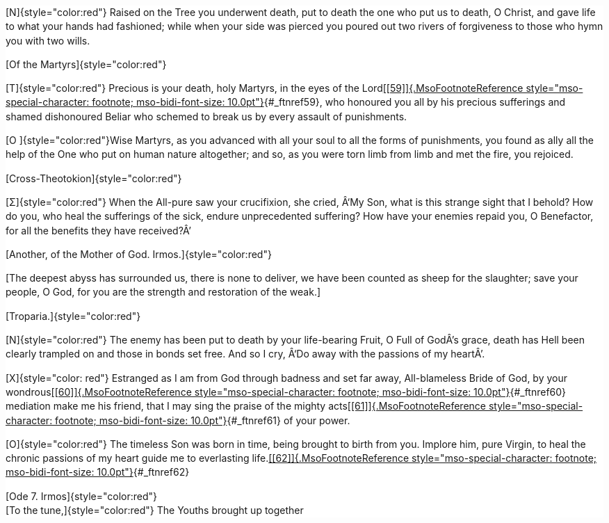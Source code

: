 [Ν]{style="color:red"} Raised on the Tree you underwent death, put to
death the one who put us to death, O Christ, and gave life to what your
hands had fashioned; while when your side was pierced you poured out two
rivers of forgiveness to those who hymn you with two wills.

[Of the Martyrs]{style="color:red"}

[Τ]{style="color:red"} Precious is your death, holy Martyrs, in the eyes
of the Lord[[\[59\]]{.MsoFootnoteReference
style="mso-special-character: footnote; mso-bidi-font-size: 10.0pt"}](#_ftn59){#_ftnref59},
who honoured you all by his precious sufferings and shamed dishonoured
Beliar who schemed to break us by every assault of punishments.

[Ο ]{style="color:red"}Wise Martyrs, as you advanced with all your soul
to all the forms of punishments, you found as ally all the help of the
One who put on human nature altogether; and so, as you were torn limb
from limb and met the fire, you rejoiced.

[Cross-Theotokion]{style="color:red"}

[Σ]{style="color:red"} When the All-pure saw your crucifixion, she
cried, Â‘My Son, what is this strange sight that I behold? How do you,
who heal the sufferings of the sick, endure unprecedented suffering? How
have your enemies repaid you, O Benefactor, for all the benefits they
have received?Â’

[Another, of the Mother of God. Irmos.]{style="color:red"}

\[The deepest abyss has surrounded us, there is none to deliver, we have
been counted as sheep for the slaughter; save your people, O God, for
you are the strength and restoration of the weak.\]

[Troparia.]{style="color:red"}

[N]{style="color:red"} The enemy has been put to death by your
life-bearing Fruit, O Full of GodÂ’s grace, death has Hell been clearly
trampled on and those in bonds set free. And so I cry, Â‘Do away with
the passions of my heartÂ’.

[X]{style="color: red"} Estranged as I am from God through badness and
set far away, All-blameless Bride of God, by your
wondrous[[\[60\]]{.MsoFootnoteReference
style="mso-special-character: footnote; mso-bidi-font-size: 10.0pt"}](#_ftn60){#_ftnref60}
mediation make me his friend, that I may sing the praise of the mighty
acts[[\[61\]]{.MsoFootnoteReference
style="mso-special-character: footnote; mso-bidi-font-size: 10.0pt"}](#_ftn61){#_ftnref61}
of your power.

[O]{style="color:red"} The timeless Son was born in time, being brought
to birth from you. Implore him, pure Virgin, to heal the chronic
passions of my heart guide me to everlasting
life.[[\[62\]]{.MsoFootnoteReference
style="mso-special-character: footnote; mso-bidi-font-size: 10.0pt"}](#_ftn62){#_ftnref62}

[Ode 7. Irmos]{style="color:red"}\
[To the tune,]{style="color:red"} The Youths brought up together
